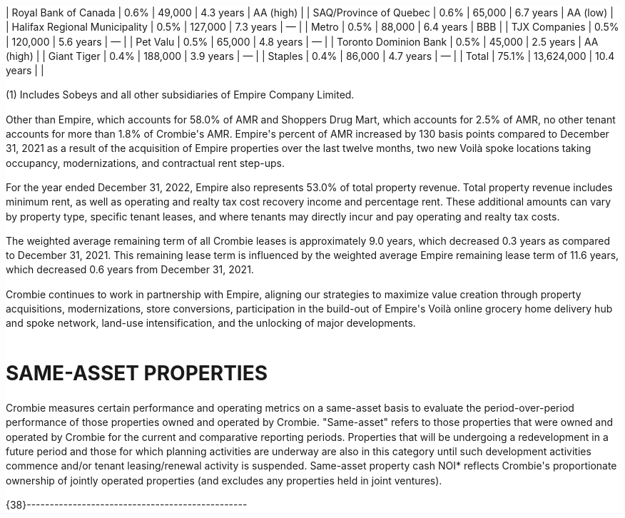 | Royal Bank of Canada               | 0.6%     | 49,000        | 4.3 years                     | AA (high)          |
| SAQ/Province of Quebec             | 0.6%     | 65,000        | 6.7 years                     | AA (low)           |
| Halifax Regional Municipality      | 0.5%     | 127,000       | 7.3 years                     | —                  |
| Metro                              | 0.5%     | 88,000        | 6.4 years                     | BBB                |
| TJX Companies                      | 0.5%     | 120,000       | 5.6 years                     | —                  |
| Pet Valu                           | 0.5%     | 65,000        | 4.8 years                     | —                  |
| Toronto Dominion Bank              | 0.5%     | 45,000        | 2.5 years                     | AA (high)          |
| Giant Tiger                        | 0.4%     | 188,000       | 3.9 years                     | —                  |
| Staples                            | 0.4%     | 86,000        | 4.7 years                     | —                  |
| Total                              | 75.1%    | 13,624,000    | 10.4 years                    |                    |

(1) Includes Sobeys and all other subsidiaries of Empire Company Limited.

Other than Empire, which accounts for 58.0% of AMR and Shoppers Drug Mart, which accounts for 2.5% of AMR, no other tenant accounts for more than 1.8% of Crombie's AMR. Empire's percent of AMR increased by 130 basis points compared to December 31, 2021 as a result of the acquisition of Empire properties over the last twelve months, two new Voilà spoke locations taking occupancy, modernizations, and contractual rent step-ups.

For the year ended December 31, 2022, Empire also represents 53.0% of total property revenue. Total property revenue includes minimum rent, as well as operating and realty tax cost recovery income and percentage rent. These additional amounts can vary by property type, specific tenant leases, and where tenants may directly incur and pay operating and realty tax costs.

The weighted average remaining term of all Crombie leases is approximately 9.0 years, which decreased 0.3 years as compared to December 31, 2021. This remaining lease term is influenced by the weighted average Empire remaining lease term of 11.6 years, which decreased 0.6 years from December 31, 2021.

Crombie continues to work in partnership with Empire, aligning our strategies to maximize value creation through property acquisitions, modernizations, store conversions, participation in the build-out of Empire's Voilà online grocery home delivery hub and spoke network, land-use intensification, and the unlocking of major developments.

# **SAME-ASSET PROPERTIES**

Crombie measures certain performance and operating metrics on a same-asset basis to evaluate the period-over-period performance of those properties owned and operated by Crombie. "Same-asset" refers to those properties that were owned and operated by Crombie for the current and comparative reporting periods. Properties that will be undergoing a redevelopment in a future period and those for which planning activities are underway are also in this category until such development activities commence and/or tenant leasing/renewal activity is suspended. Same-asset property cash NOI* reflects Crombie's proportionate ownership of jointly operated properties (and excludes any properties held in joint ventures).

{38}------------------------------------------------
